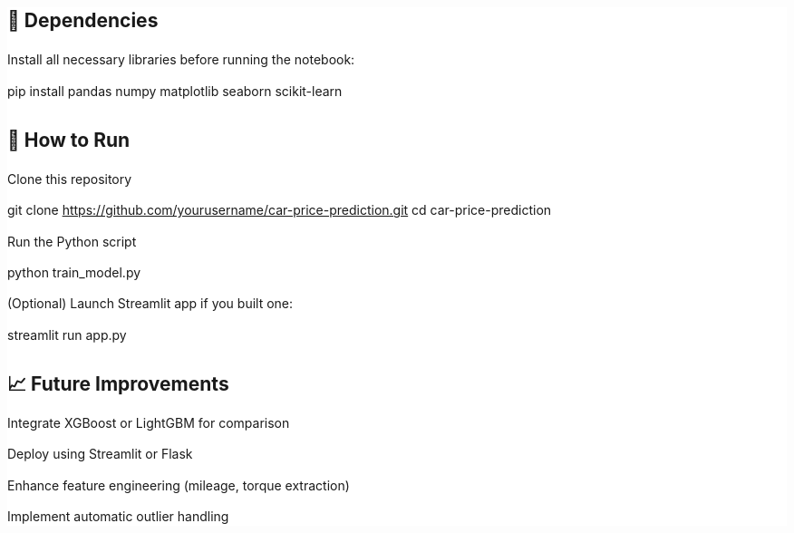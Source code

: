 
## 🧩 Dependencies

Install all necessary libraries before running the notebook:

pip install pandas numpy matplotlib seaborn scikit-learn

## 🚀 How to Run

Clone this repository

git clone https://github.com/yourusername/car-price-prediction.git
cd car-price-prediction


Run the Python script

python train_model.py


(Optional) Launch Streamlit app if you built one:

streamlit run app.py

## 📈 Future Improvements

Integrate XGBoost or LightGBM for comparison

Deploy using Streamlit or Flask

Enhance feature engineering (mileage, torque extraction)

Implement automatic outlier handling
